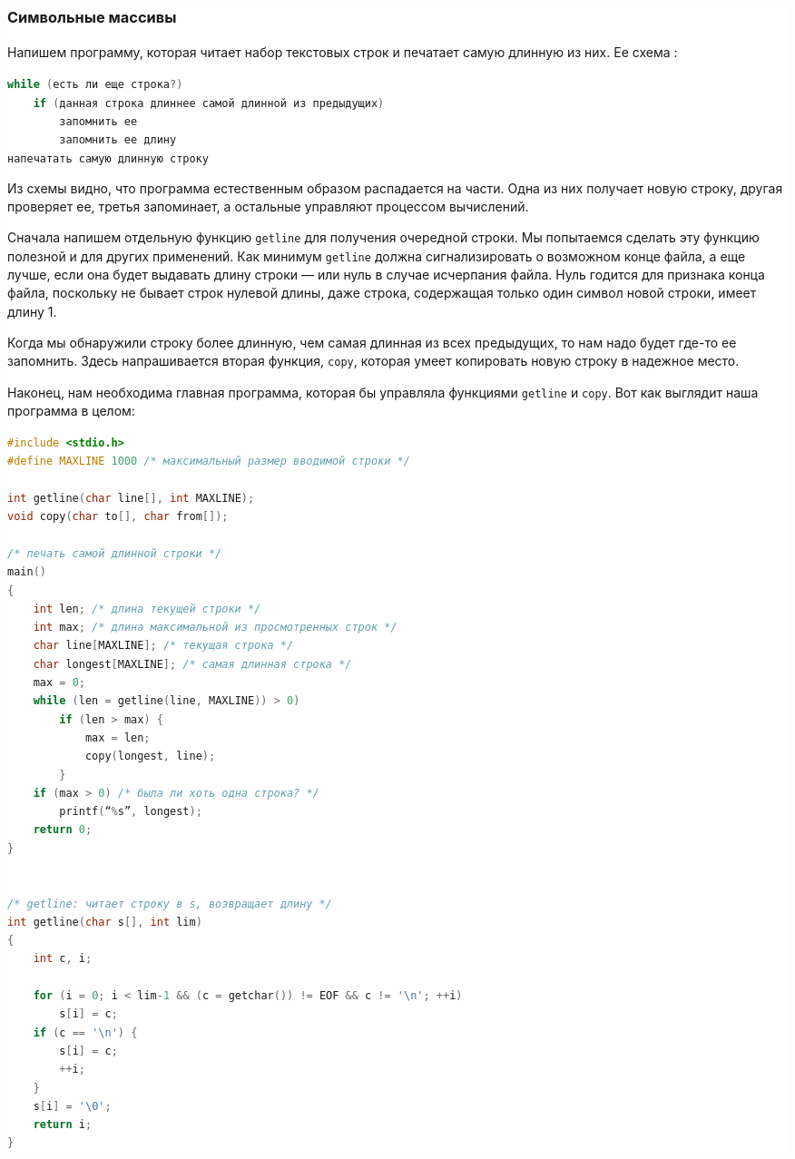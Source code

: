 ### Символьные массивы
Напишем программу, которая читает набор текстовых строк и печатает самую длинную из них. Ее схема :

```C
while (есть ли еще строка?)
    if (данная строка длиннее самой длинной из предыдущих)
        запомнить ее
        запомнить ее длину
напечатать самую длинную строку
```
Из схемы видно, что программа естественным образом распадается на части. Одна из них получает новую строку, другая проверяет ее, третья запоминает, а остальные управляют процессом вычислений.

Cначала напишем отдельную функцию `getline` для получения очередной строки. Мы попытаемся сделать эту функцию полезной и для других применений. Как минимум `getline` должна сигнализировать о возможном конце файла, а еще лучше, если она будет выдавать длину строки — или нуль в случае исчерпания файла. Нуль годится для признака конца файла, поскольку не бывает строк нулевой длины, даже строка, содержащая только один символ новой строки, имеет длину 1.

Когда мы обнаружили строку более длинную, чем самая длинная из всех предыдущих, то нам надо будет где-то ее запомнить. Здесь напрашивается вторая функция, `copy`, которая умеет копировать новую строку в надежное место.

Наконец, нам необходима главная программа, которая бы управляла функциями `getline` и `copy`. Вот как выглядит наша программа в целом:

```C
#include <stdio.h>
#define MAXLINE 1000 /* максимальный размер вводимой строки */

int getline(char line[], int MAXLINE);
void copy(char to[], char from[]);

/* печать самой длинной строки */
main()
{
    int len; /* длина текущей строки */
    int max; /* длина максимальной из просмотренных строк */
    char line[MAXLINE]; /* текущая строка */
    char longest[MAXLINE]; /* самая длинная строка */
    max = 0;
    while (len = getline(line, MAXLINE)) > 0)
        if (len > max) {
            max = len;
            copy(longest, line);
        }
    if (max > 0) /* была ли хоть одна строка? */
        printf(“%s”, longest);
    return 0;
}


/* getline: читает строку в s, возвращает длину */
int getline(char s[], int lim)
{
    int c, i;

    for (i = 0; i < lim-1 && (c = getchar()) != EOF && с != '\n'; ++i)
        s[i] = c;
    if (c == '\n') {
        s[i] = c;
        ++i;
    }
    s[i] = '\0';
    return i;
}
```